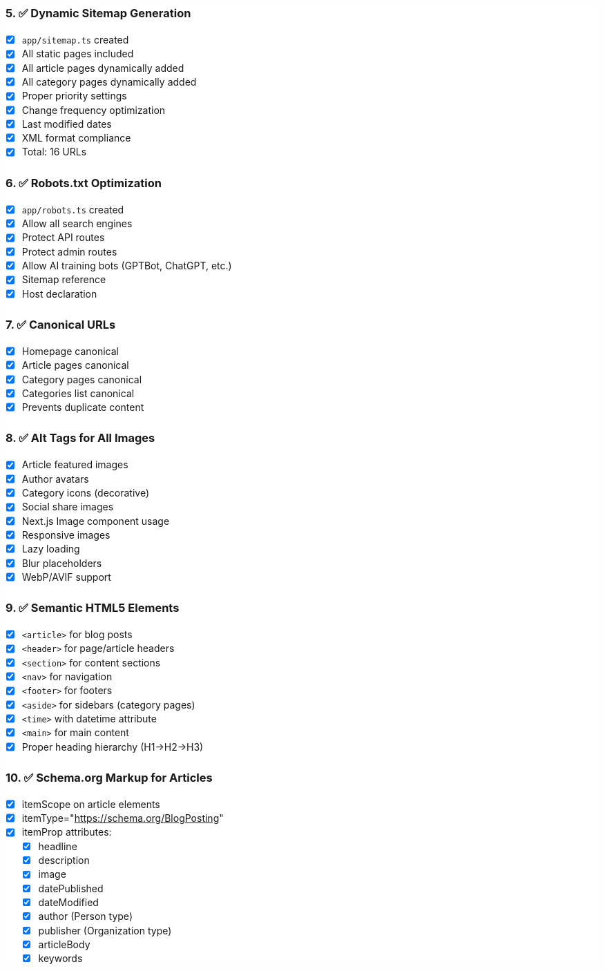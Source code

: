 ### 5. ✅ Dynamic Sitemap Generation
- [x] `app/sitemap.ts` created
- [x] All static pages included
- [x] All article pages dynamically added
- [x] All category pages dynamically added
- [x] Proper priority settings
- [x] Change frequency optimization
- [x] Last modified dates
- [x] XML format compliance
- [x] Total: 16 URLs

### 6. ✅ Robots.txt Optimization
- [x] `app/robots.ts` created
- [x] Allow all search engines
- [x] Protect API routes
- [x] Protect admin routes
- [x] Allow AI training bots (GPTBot, ChatGPT, etc.)
- [x] Sitemap reference
- [x] Host declaration

### 7. ✅ Canonical URLs
- [x] Homepage canonical
- [x] Article pages canonical
- [x] Category pages canonical
- [x] Categories list canonical
- [x] Prevents duplicate content

### 8. ✅ Alt Tags for All Images
- [x] Article featured images
- [x] Author avatars
- [x] Category icons (decorative)
- [x] Social share images
- [x] Next.js Image component usage
- [x] Responsive images
- [x] Lazy loading
- [x] Blur placeholders
- [x] WebP/AVIF support

### 9. ✅ Semantic HTML5 Elements
- [x] `<article>` for blog posts
- [x] `<header>` for page/article headers
- [x] `<section>` for content sections
- [x] `<nav>` for navigation
- [x] `<footer>` for footers
- [x] `<aside>` for sidebars (category pages)
- [x] `<time>` with datetime attribute
- [x] `<main>` for main content
- [x] Proper heading hierarchy (H1→H2→H3)

### 10. ✅ Schema.org Markup for Articles
- [x] itemScope on article elements
- [x] itemType="https://schema.org/BlogPosting"
- [x] itemProp attributes:
  - [x] headline
  - [x] description
  - [x] image
  - [x] datePublished
  - [x] dateModified
  - [x] author (Person type)
  - [x] publisher (Organization type)
  - [x] articleBody
  - [x] keywords